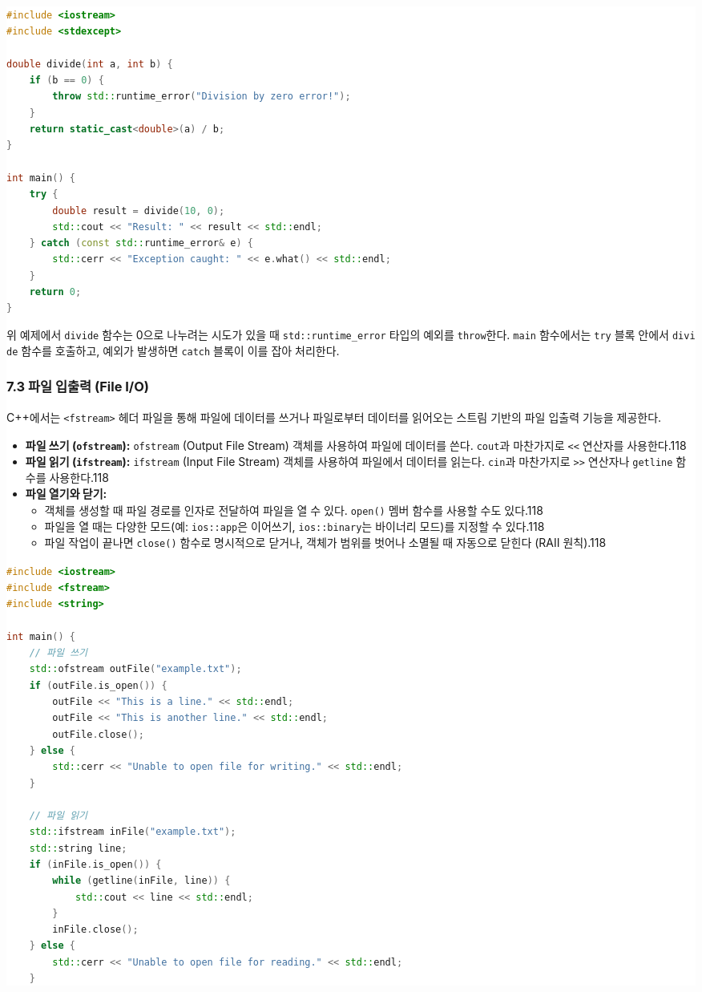 ```C++
#include <iostream>
#include <stdexcept>

double divide(int a, int b) {
    if (b == 0) {
        throw std::runtime_error("Division by zero error!");
    }
    return static_cast<double>(a) / b;
}

int main() {
    try {
        double result = divide(10, 0);
        std::cout << "Result: " << result << std::endl;
    } catch (const std::runtime_error& e) {
        std::cerr << "Exception caught: " << e.what() << std::endl;
    }
    return 0;
}
```

위 예제에서 `divide` 함수는 0으로 나누려는 시도가 있을 때 `std::runtime_error` 타입의 예외를 `throw`한다. `main` 함수에서는 `try` 블록 안에서 `divide` 함수를 호출하고, 예외가 발생하면 `catch` 블록이 이를 잡아 처리한다.

### 7.3  파일 입출력 (File I/O)

C++에서는 `<fstream>` 헤더 파일을 통해 파일에 데이터를 쓰거나 파일로부터 데이터를 읽어오는 스트림 기반의 파일 입출력 기능을 제공한다.

- **파일 쓰기 (`ofstream`):** `ofstream` (Output File Stream) 객체를 사용하여 파일에 데이터를 쓴다. `cout`과 마찬가지로 `<<` 연산자를 사용한다.118
- **파일 읽기 (`ifstream`):** `ifstream` (Input File Stream) 객체를 사용하여 파일에서 데이터를 읽는다. `cin`과 마찬가지로 `>>` 연산자나 `getline` 함수를 사용한다.118
- **파일 열기와 닫기:**
  - 객체를 생성할 때 파일 경로를 인자로 전달하여 파일을 열 수 있다. `open()` 멤버 함수를 사용할 수도 있다.118
  - 파일을 열 때는 다양한 모드(예: `ios::app`은 이어쓰기, `ios::binary`는 바이너리 모드)를 지정할 수 있다.118
  - 파일 작업이 끝나면 `close()` 함수로 명시적으로 닫거나, 객체가 범위를 벗어나 소멸될 때 자동으로 닫힌다 (RAII 원칙).118

```C++
#include <iostream>
#include <fstream>
#include <string>

int main() {
    // 파일 쓰기
    std::ofstream outFile("example.txt");
    if (outFile.is_open()) {
        outFile << "This is a line." << std::endl;
        outFile << "This is another line." << std::endl;
        outFile.close();
    } else {
        std::cerr << "Unable to open file for writing." << std::endl;
    }

    // 파일 읽기
    std::ifstream inFile("example.txt");
    std::string line;
    if (inFile.is_open()) {
        while (getline(inFile, line)) {
            std::cout << line << std::endl;
        }
        inFile.close();
    } else {
        std::cerr << "Unable to open file for reading." << std::endl;
    }

```